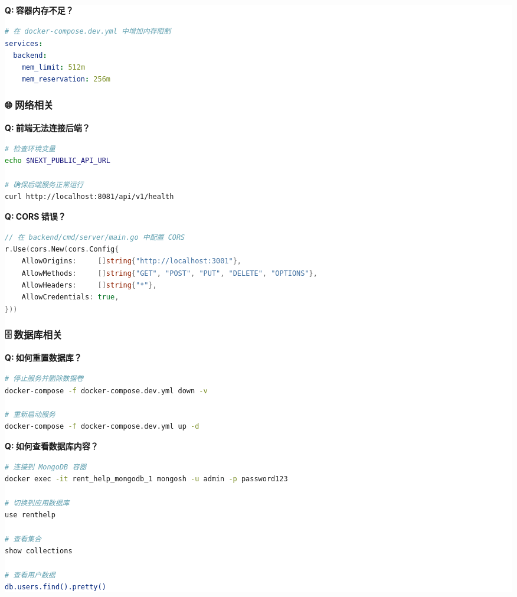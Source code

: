 **Q: 容器内存不足？**
```yaml
# 在 docker-compose.dev.yml 中增加内存限制
services:
  backend:
    mem_limit: 512m
    mem_reservation: 256m
```

### 🌐 网络相关

**Q: 前端无法连接后端？**
```bash
# 检查环境变量
echo $NEXT_PUBLIC_API_URL

# 确保后端服务正常运行
curl http://localhost:8081/api/v1/health
```

**Q: CORS 错误？**
```go
// 在 backend/cmd/server/main.go 中配置 CORS
r.Use(cors.New(cors.Config{
    AllowOrigins:     []string{"http://localhost:3001"},
    AllowMethods:     []string{"GET", "POST", "PUT", "DELETE", "OPTIONS"},
    AllowHeaders:     []string{"*"},
    AllowCredentials: true,
}))
```

### 🗄️ 数据库相关

**Q: 如何重置数据库？**
```bash
# 停止服务并删除数据卷
docker-compose -f docker-compose.dev.yml down -v

# 重新启动服务
docker-compose -f docker-compose.dev.yml up -d
```

**Q: 如何查看数据库内容？**
```bash
# 连接到 MongoDB 容器
docker exec -it rent_help_mongodb_1 mongosh -u admin -p password123

# 切换到应用数据库
use renthelp

# 查看集合
show collections

# 查看用户数据
db.users.find().pretty()
```
